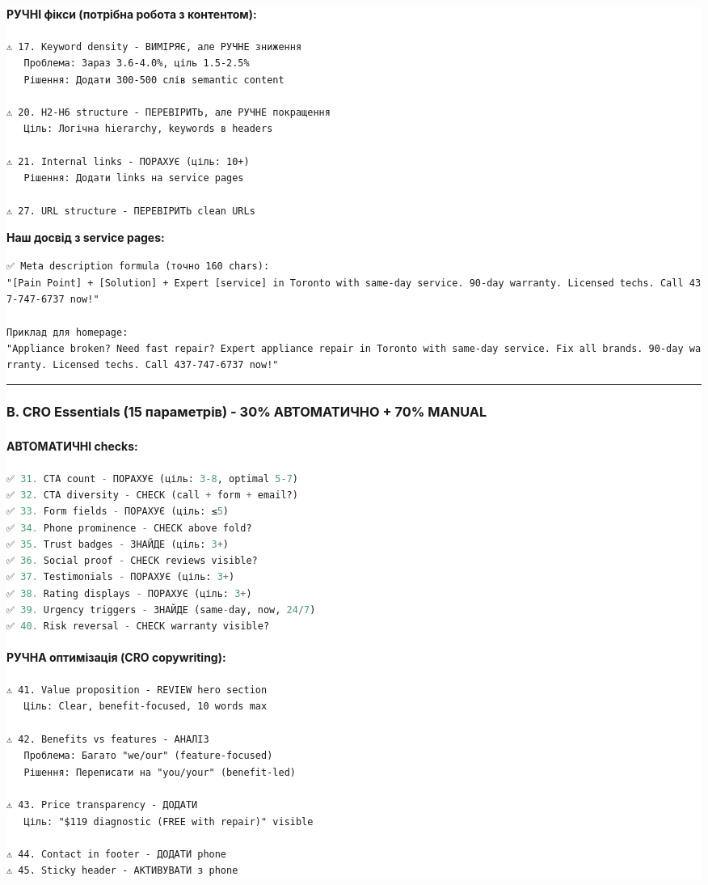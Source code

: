 #### **РУЧНІ фікси (потрібна робота з контентом):**
```
⚠️ 17. Keyword density - ВИМІРЯЄ, але РУЧНЕ зниження
   Проблема: Зараз 3.6-4.0%, ціль 1.5-2.5%
   Рішення: Додати 300-500 слів semantic content

⚠️ 20. H2-H6 structure - ПЕРЕВІРИТЬ, але РУЧНЕ покращення
   Ціль: Логічна hierarchy, keywords в headers

⚠️ 21. Internal links - ПОРАХУЄ (ціль: 10+)
   Рішення: Додати links на service pages

⚠️ 27. URL structure - ПЕРЕВІРИТЬ clean URLs
```

**Наш досвід з service pages:**
```
✅ Meta description formula (точно 160 chars):
"[Pain Point] + [Solution] + Expert [service] in Toronto with same-day service. 90-day warranty. Licensed techs. Call 437-747-6737 now!"

Приклад для homepage:
"Appliance broken? Need fast repair? Expert appliance repair in Toronto with same-day service. Fix all brands. 90-day warranty. Licensed techs. Call 437-747-6737 now!"
```

---

### B. **CRO Essentials** (15 параметрів) - 30% АВТОМАТИЧНО + 70% MANUAL

#### **АВТОМАТИЧНІ checks:**
```python
✅ 31. CTA count - ПОРАХУЄ (ціль: 3-8, optimal 5-7)
✅ 32. CTA diversity - CHECK (call + form + email?)
✅ 33. Form fields - ПОРАХУЄ (ціль: ≤5)
✅ 34. Phone prominence - CHECK above fold?
✅ 35. Trust badges - ЗНАЙДЕ (ціль: 3+)
✅ 36. Social proof - CHECK reviews visible?
✅ 37. Testimonials - ПОРАХУЄ (ціль: 3+)
✅ 38. Rating displays - ПОРАХУЄ (ціль: 3+)
✅ 39. Urgency triggers - ЗНАЙДЕ (same-day, now, 24/7)
✅ 40. Risk reversal - CHECK warranty visible?
```

#### **РУЧНА оптимізація (CRO copywriting):**
```
⚠️ 41. Value proposition - REVIEW hero section
   Ціль: Clear, benefit-focused, 10 words max

⚠️ 42. Benefits vs features - АНАЛІЗ
   Проблема: Багато "we/our" (feature-focused)
   Рішення: Переписати на "you/your" (benefit-led)

⚠️ 43. Price transparency - ДОДАТИ
   Ціль: "$119 diagnostic (FREE with repair)" visible

⚠️ 44. Contact in footer - ДОДАТИ phone
⚠️ 45. Sticky header - АКТИВУВАТИ з phone
```

